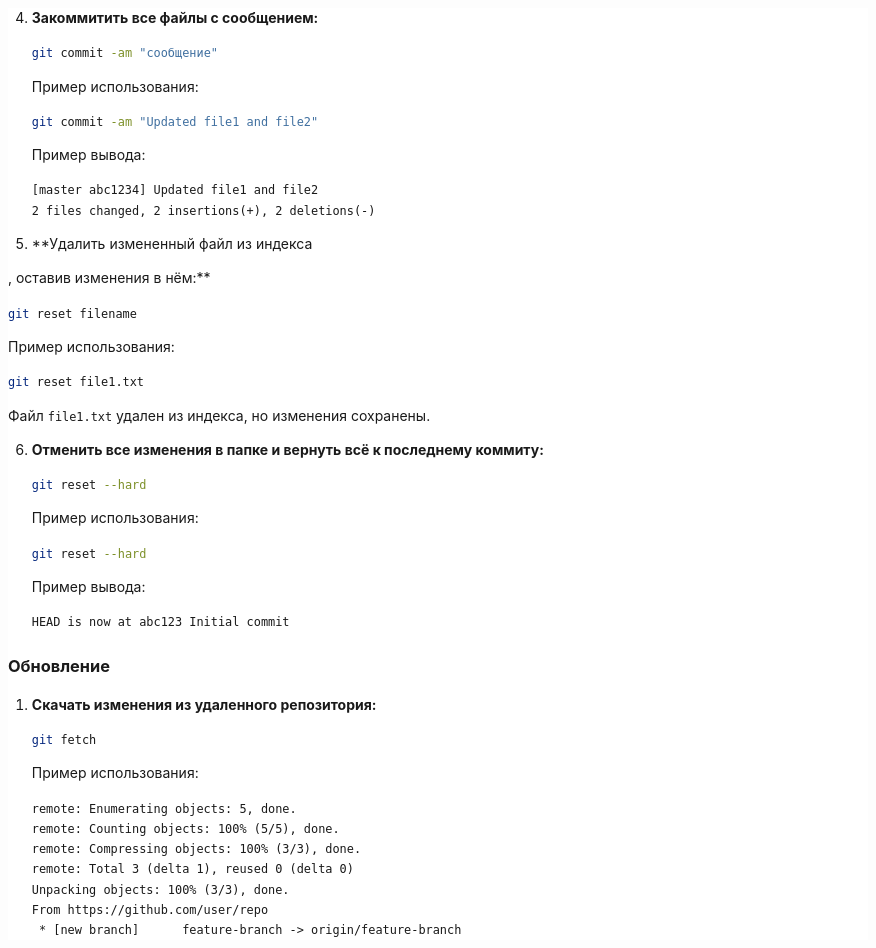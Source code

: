 4. **Закоммитить все файлы с сообщением:**

   ```bash
   git commit -am "сообщение"
   ```

   Пример использования:

   ```bash
   git commit -am "Updated file1 and file2"
   ```

   Пример вывода:

   ```plaintext
   [master abc1234] Updated file1 and file2
   2 files changed, 2 insertions(+), 2 deletions(-)
   ```

5. **Удалить измененный файл из индекса

, оставив изменения в нём:**

   ```bash
   git reset filename
   ```

   Пример использования:

   ```bash
   git reset file1.txt
   ```

   Файл `file1.txt` удален из индекса, но изменения сохранены.

6. **Отменить все изменения в папке и вернуть всё к последнему коммиту:**

   ```bash
   git reset --hard
   ```

   Пример использования:

   ```bash
   git reset --hard
   ```

   Пример вывода:

   ```plaintext
   HEAD is now at abc123 Initial commit
   ```

### Обновление

1. **Скачать изменения из удаленного репозитория:**

   ```bash
   git fetch
   ```

   Пример использования:

   ```plaintext
   remote: Enumerating objects: 5, done.
   remote: Counting objects: 100% (5/5), done.
   remote: Compressing objects: 100% (3/3), done.
   remote: Total 3 (delta 1), reused 0 (delta 0)
   Unpacking objects: 100% (3/3), done.
   From https://github.com/user/repo
    * [new branch]      feature-branch -> origin/feature-branch
   ```
